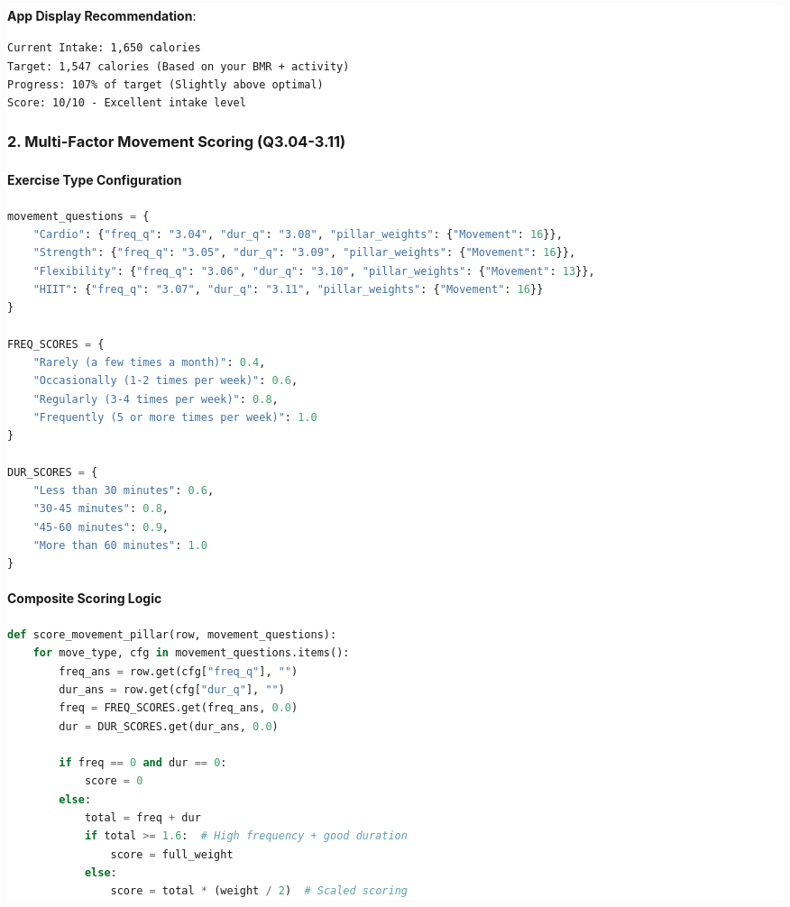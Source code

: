 **App Display Recommendation**:
```
Current Intake: 1,650 calories
Target: 1,547 calories (Based on your BMR + activity)
Progress: 107% of target (Slightly above optimal)
Score: 10/10 - Excellent intake level
```

### 2. **Multi-Factor Movement Scoring (Q3.04-3.11)**

#### Exercise Type Configuration
```python
movement_questions = {
    "Cardio": {"freq_q": "3.04", "dur_q": "3.08", "pillar_weights": {"Movement": 16}},
    "Strength": {"freq_q": "3.05", "dur_q": "3.09", "pillar_weights": {"Movement": 16}},
    "Flexibility": {"freq_q": "3.06", "dur_q": "3.10", "pillar_weights": {"Movement": 13}},
    "HIIT": {"freq_q": "3.07", "dur_q": "3.11", "pillar_weights": {"Movement": 16}}
}

FREQ_SCORES = {
    "Rarely (a few times a month)": 0.4,
    "Occasionally (1-2 times per week)": 0.6,
    "Regularly (3-4 times per week)": 0.8,
    "Frequently (5 or more times per week)": 1.0
}

DUR_SCORES = {
    "Less than 30 minutes": 0.6,
    "30-45 minutes": 0.8,
    "45-60 minutes": 0.9,
    "More than 60 minutes": 1.0
}
```

#### Composite Scoring Logic
```python
def score_movement_pillar(row, movement_questions):
    for move_type, cfg in movement_questions.items():
        freq_ans = row.get(cfg["freq_q"], "")
        dur_ans = row.get(cfg["dur_q"], "")
        freq = FREQ_SCORES.get(freq_ans, 0.0)
        dur = DUR_SCORES.get(dur_ans, 0.0)
        
        if freq == 0 and dur == 0:
            score = 0
        else:
            total = freq + dur
            if total >= 1.6:  # High frequency + good duration
                score = full_weight
            else:
                score = total * (weight / 2)  # Scaled scoring
```
